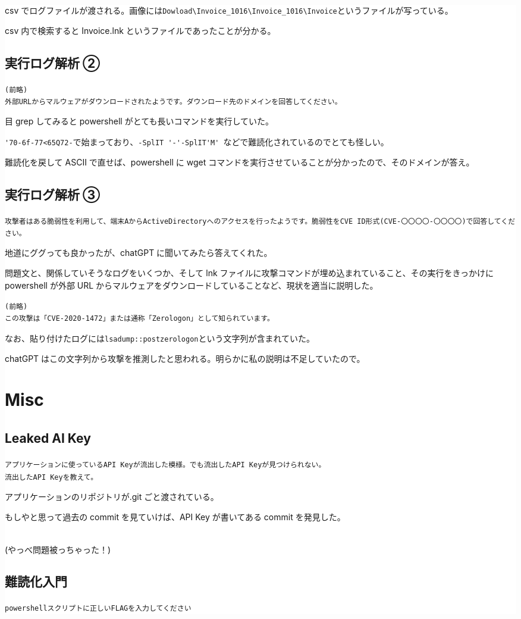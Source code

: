 csv でログファイルが渡される。画像には`Dowload\Invoice_1016\Invoice_1016\Invoice`というファイルが写っている。

csv 内で検索すると Invoice.lnk というファイルであったことが分かる。

## 実行ログ解析 ②

```
(前略)
外部URLからマルウェアがダウンロードされたようです。ダウンロード先のドメインを回答してください。
```

目 grep してみると powershell がとても長いコマンドを実行していた。

`'70-6f-77<65Q72-`で始まっており、`-SplIT '-'-SplIT'M' `などで難読化されているのでとても怪しい。

難読化を戻して ASCII で直せば、powershell に wget コマンドを実行させていることが分かったので、そのドメインが答え。

## 実行ログ解析 ③

```
攻撃者はある脆弱性を利用して、端末AからActiveDirectoryへのアクセスを行ったようです。脆弱性をCVE ID形式(CVE-〇〇〇〇-〇〇〇〇)で回答してください。
```

地道にググっても良かったが、chatGPT に聞いてみたら答えてくれた。

問題文と、関係していそうなログをいくつか、そして lnk ファイルに攻撃コマンドが埋め込まれていること、その実行をきっかけに powershell が外部 URL からマルウェアをダウンロードしていることなど、現状を適当に説明した。

```
(前略)
この攻撃は「CVE-2020-1472」または通称「Zerologon」として知られています。
```

なお、貼り付けたログには`lsadump::postzerologon`という文字列が含まれていた。

chatGPT はこの文字列から攻撃を推測したと思われる。明らかに私の説明は不足していたので。

# Misc

## Leaked AI Key

```
アプリケーションに使っているAPI Keyが流出した模様。でも流出したAPI Keyが見つけられない。
流出したAPI Keyを教えて。
```

アプリケーションのリポジトリが.git ごと渡されている。

もしやと思って過去の commit を見ていけば、API Key が書いてある commit を発見した。

<br>
(やっべ問題被っちゃった！)

## 難読化入門

```
powershellスクリプトに正しいFLAGを入力してください
```
